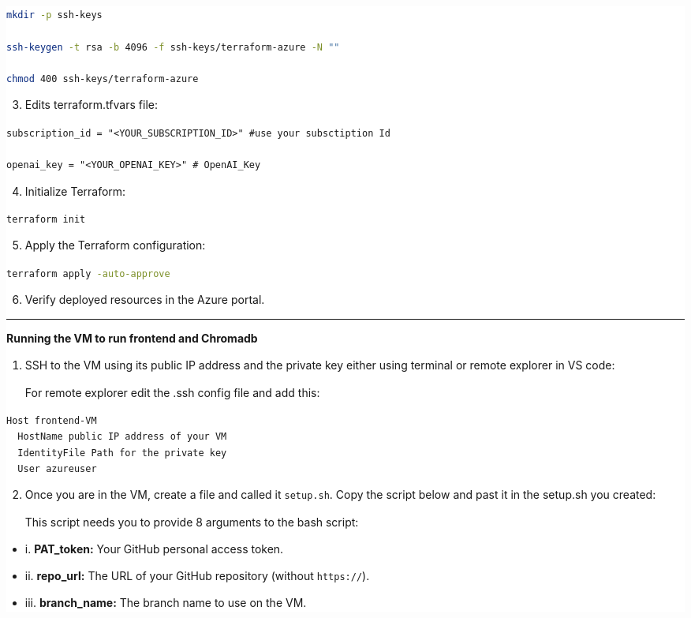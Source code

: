 ```bash
mkdir -p ssh-keys

ssh-keygen -t rsa -b 4096 -f ssh-keys/terraform-azure -N ""

chmod 400 ssh-keys/terraform-azure
```


3. Edits terraform.tfvars file:

```
subscription_id = "<YOUR_SUBSCRIPTION_ID>" #use your subsctiption Id

openai_key = "<YOUR_OPENAI_KEY>" # OpenAI_Key
```

4. Initialize Terraform:

```bash
terraform init
```
5. Apply the Terraform configuration:

```bash
terraform apply -auto-approve
```

6. Verify deployed resources in the Azure portal.



***


**Running the VM to run frontend and Chromadb**

1. SSH to the VM using its public IP address and the private key either using terminal or remote explorer in VS code:


   For remote explorer edit the .ssh config file and add this:


```bash
Host frontend-VM
  HostName public IP address of your VM
  IdentityFile Path for the private key
  User azureuser
```

2. Once you are in the VM, create a file and called it `setup.sh`. Copy the script below and past it in the setup.sh you created:

    This script needs you to provide 8 arguments to the bash script:

* i.         **PAT_token:** Your GitHub personal access token.


* ii.         **repo_url:** The URL of your GitHub repository (without `https://`).


* iii.         **branch_name:** The branch name to use on the VM.
